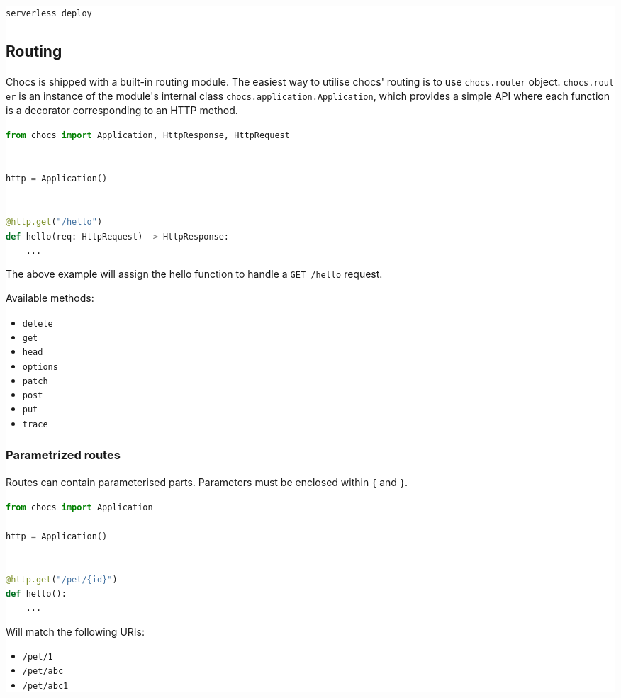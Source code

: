 ```bash
serverless deploy
```

## Routing
Chocs is shipped with a built-in routing module. The easiest way to utilise chocs' routing is to use `chocs.router` object.
`chocs.router` is an instance of the module's internal class `chocs.application.Application`, which provides a simple API 
where each function is a decorator corresponding to an HTTP method.

```python
from chocs import Application, HttpResponse, HttpRequest


http = Application()


@http.get("/hello")
def hello(req: HttpRequest) -> HttpResponse:
    ...
```

The above example will assign the hello function to handle a `GET /hello` request. 

Available methods:
- `delete`
- `get`
- `head`
- `options`
- `patch`
- `post`
- `put`
- `trace`

### Parametrized routes

Routes can contain parameterised parts. Parameters must be enclosed within `{` and `}`.

```python
from chocs import Application

http = Application()


@http.get("/pet/{id}")
def hello():
    ...
```
Will match the following URIs:
 - `/pet/1`
 - `/pet/abc`
 - `/pet/abc1`
 